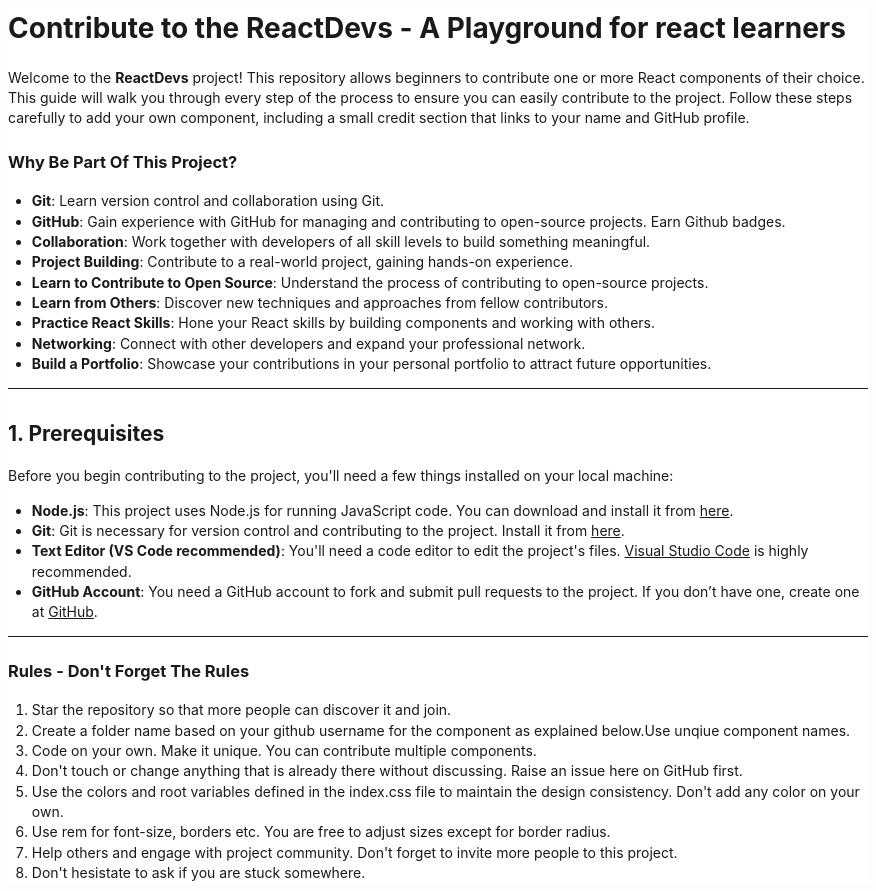 # Contribute to the ReactDevs - A Playground for react learners

Welcome to the **ReactDevs** project! This repository allows beginners to contribute one or more React components of their choice. This guide will walk you through every step of the process to ensure you can easily contribute to the project. Follow these steps carefully to add your own component, including a small credit section that links to your name and GitHub profile.

### Why Be Part Of This Project?
- **Git**: Learn version control and collaboration using Git.
- **GitHub**: Gain experience with GitHub for managing and contributing to open-source projects. Earn Github badges.
- **Collaboration**: Work together with developers of all skill levels to build something meaningful.
- **Project Building**: Contribute to a real-world project, gaining hands-on experience.
- **Learn to Contribute to Open Source**: Understand the process of contributing to open-source projects.
- **Learn from Others**: Discover new techniques and approaches from fellow contributors.
- **Practice React Skills**: Hone your React skills by building components and working with others.
- **Networking**: Connect with other developers and expand your professional network.
- **Build a Portfolio**: Showcase your contributions in your personal portfolio to attract future opportunities.

---

## **1. Prerequisites**

Before you begin contributing to the project, you'll need a few things installed on your local machine:

- **Node.js**: This project uses Node.js for running JavaScript code. You can download and install it from [here](https://nodejs.org/).
- **Git**: Git is necessary for version control and contributing to the project. Install it from [here](https://git-scm.com/).
- **Text Editor (VS Code recommended)**: You'll need a code editor to edit the project's files. [Visual Studio Code](https://code.visualstudio.com/) is highly recommended.
- **GitHub Account**: You need a GitHub account to fork and submit pull requests to the project. If you don’t have one, create one at [GitHub](https://github.com/).

---

### Rules - Don't Forget The Rules
1. Star the repository so that more people can discover it and join. 
2. Create a folder name based on your github username for the component as explained below.Use unqiue component names. 
3. Code on your own. Make it unique. You can contribute multiple components.
4. Don't touch or change anything that is already there without discussing. Raise an issue here on GitHub first.
5. Use the colors and root variables defined in the index.css file to maintain the design consistency. Don't add any color on your own. 
6. Use rem for font-size, borders etc. You are free to adjust sizes except for border radius.
7. Help others and engage with project community. Don't forget to invite more people to this project.
8. Don't hesistate to ask if you are stuck somewhere.
